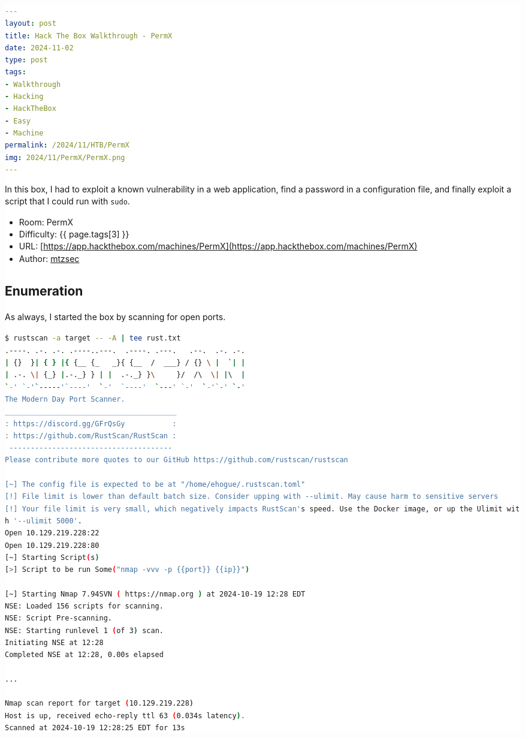 ```yaml
---
layout: post
title: Hack The Box Walkthrough - PermX
date: 2024-11-02
type: post
tags:
- Walkthrough
- Hacking
- HackTheBox
- Easy
- Machine
permalink: /2024/11/HTB/PermX
img: 2024/11/PermX/PermX.png
---
```


In this box, I had to exploit a known vulnerability in a web application, find a password in a configuration file, and finally exploit a script that I could run with `sudo`.

* Room: PermX
* Difficulty: {{ page.tags[3] }}
* URL: [https://app.hackthebox.com/machines/PermX](https://app.hackthebox.com/machines/PermX)
* Author: [mtzsec](https://app.hackthebox.com/users/1573153)

## Enumeration

As always, I started the box by scanning for open ports.

```bash
$ rustscan -a target -- -A | tee rust.txt
.----. .-. .-. .----..---.  .----. .---.   .--.  .-. .-.
| {}  }| { } |{ {__ {_   _}{ {__  /  ___} / {} \ |  `| |
| .-. \| {_} |.-._} } | |  .-._} }\     }/  /\  \| |\  |
`-' `-'`-----'`----'  `-'  `----'  `---' `-'  `-'`-' `-'
The Modern Day Port Scanner.
________________________________________
: https://discord.gg/GFrQsGy           :
: https://github.com/RustScan/RustScan :
 --------------------------------------
Please contribute more quotes to our GitHub https://github.com/rustscan/rustscan

[~] The config file is expected to be at "/home/ehogue/.rustscan.toml"
[!] File limit is lower than default batch size. Consider upping with --ulimit. May cause harm to sensitive servers
[!] Your file limit is very small, which negatively impacts RustScan's speed. Use the Docker image, or up the Ulimit with '--ulimit 5000'.
Open 10.129.219.228:22
Open 10.129.219.228:80
[~] Starting Script(s)
[>] Script to be run Some("nmap -vvv -p {{port}} {{ip}}")

[~] Starting Nmap 7.94SVN ( https://nmap.org ) at 2024-10-19 12:28 EDT
NSE: Loaded 156 scripts for scanning.
NSE: Script Pre-scanning.
NSE: Starting runlevel 1 (of 3) scan.
Initiating NSE at 12:28
Completed NSE at 12:28, 0.00s elapsed

...

Nmap scan report for target (10.129.219.228)
Host is up, received echo-reply ttl 63 (0.034s latency).
Scanned at 2024-10-19 12:28:25 EDT for 13s

```